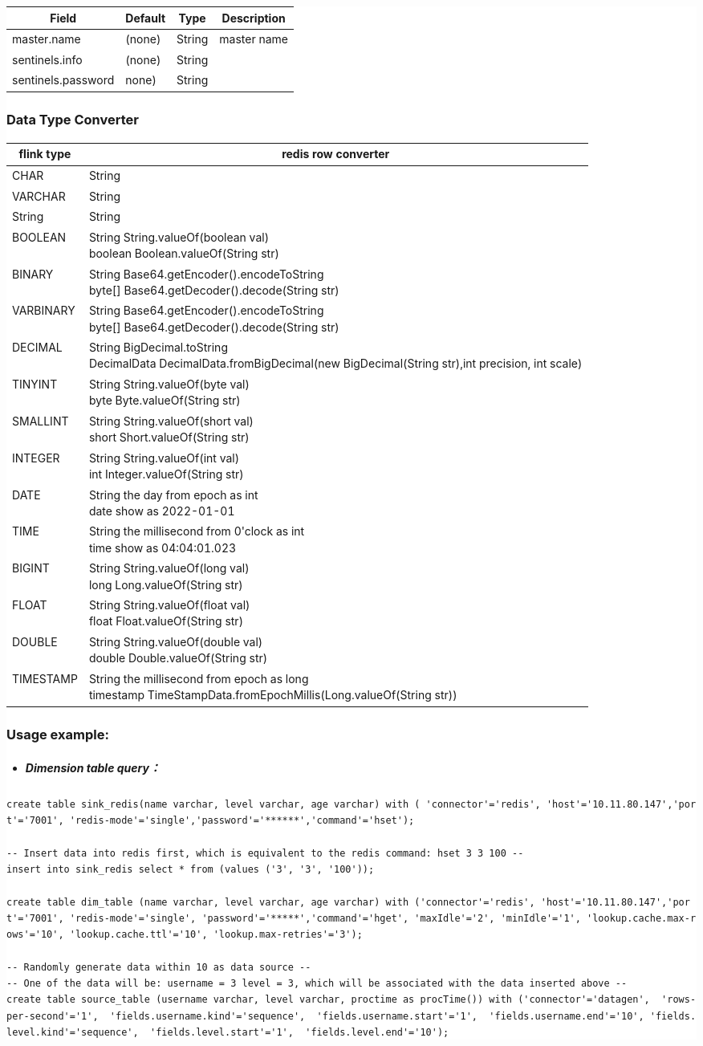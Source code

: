 | Field              | Default | Type   | Description |
| ------------------ | ------- | ------ | ----------- |
| master.name        | (none)  | String | master name |
| sentinels.info     | (none)  | String |             |
| sentinels.password | none)   | String |             |

### Data Type Converter

| flink type | redis row converter                                          |
| ---------- | ------------------------------------------------------------ |
| CHAR       | String                                                       |
| VARCHAR    | String                                                       |
| String     | String                                                       |
| BOOLEAN    | String String.valueOf(boolean val) <br/>boolean Boolean.valueOf(String str) |
| BINARY     | String Base64.getEncoder().encodeToString  <br/>byte[]   Base64.getDecoder().decode(String str) |
| VARBINARY  | String Base64.getEncoder().encodeToString  <br/>byte[]   Base64.getDecoder().decode(String str) |
| DECIMAL    | String  BigDecimal.toString <br/>DecimalData DecimalData.fromBigDecimal(new BigDecimal(String str),int precision, int scale) |
| TINYINT    | String String.valueOf(byte val)  <br/>byte Byte.valueOf(String str) |
| SMALLINT   | String String.valueOf(short val) <br/>short Short.valueOf(String str) |
| INTEGER    | String String.valueOf(int val)  <br/>int Integer.valueOf(String str) |
| DATE       | String the day from epoch as int <br/>date show as 2022-01-01 |
| TIME       | String the millisecond from 0'clock as int <br/>time show as 04:04:01.023 |
| BIGINT     | String String.valueOf(long val) <br/>long Long.valueOf(String str) |
| FLOAT      | String String.valueOf(float val) <br/>float Float.valueOf(String str) |
| DOUBLE     | String String.valueOf(double val) <br/>double Double.valueOf(String str) |
| TIMESTAMP  | String the millisecond from epoch as long <br/>timestamp TimeStampData.fromEpochMillis(Long.valueOf(String str)) |


### 

### Usage example:
- ##### Dimension table query：
```
create table sink_redis(name varchar, level varchar, age varchar) with ( 'connector'='redis', 'host'='10.11.80.147','port'='7001', 'redis-mode'='single','password'='******','command'='hset');

-- Insert data into redis first, which is equivalent to the redis command: hset 3 3 100 --
insert into sink_redis select * from (values ('3', '3', '100'));
                
create table dim_table (name varchar, level varchar, age varchar) with ('connector'='redis', 'host'='10.11.80.147','port'='7001', 'redis-mode'='single', 'password'='*****','command'='hget', 'maxIdle'='2', 'minIdle'='1', 'lookup.cache.max-rows'='10', 'lookup.cache.ttl'='10', 'lookup.max-retries'='3');
    
-- Randomly generate data within 10 as data source --
-- One of the data will be: username = 3 level = 3, which will be associated with the data inserted above -- 
create table source_table (username varchar, level varchar, proctime as procTime()) with ('connector'='datagen',  'rows-per-second'='1',  'fields.username.kind'='sequence',  'fields.username.start'='1',  'fields.username.end'='10', 'fields.level.kind'='sequence',  'fields.level.start'='1',  'fields.level.end'='10');
```
